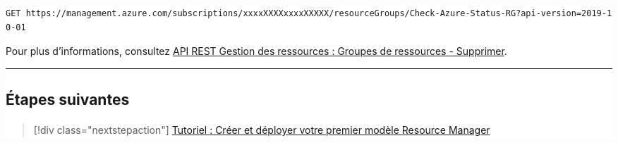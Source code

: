 ```http
GET https://management.azure.com/subscriptions/xxxxXXXXxxxxXXXXX/resourceGroups/Check-Azure-Status-RG?api-version=2019-10-01
```

Pour plus d’informations, consultez [API REST Gestion des ressources : Groupes de ressources - Supprimer](/rest/api/resources/resourcegroups/delete).

---

## <a name="next-steps"></a>Étapes suivantes

> [!div class="nextstepaction"]
> [Tutoriel : Créer et déployer votre premier modèle Resource Manager](../azure-resource-manager/templates/template-tutorial-create-first-template.md)
